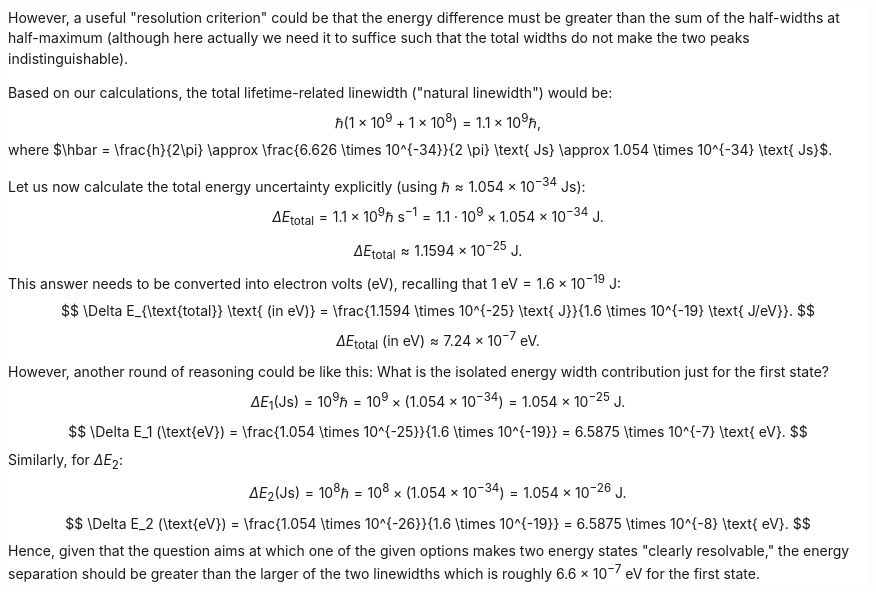 However, a useful "resolution criterion" could be that the energy difference must be greater than the sum of the half-widths at half-maximum (although here actually we need it to suffice such that the total widths do not make the two peaks indistinguishable). 

Based on our calculations, the total lifetime-related linewidth ("natural linewidth") would be:
$$
\hbar \left(1 \times 10^9 + 1 \times 10^8\right) = 1.1 \times 10^9 \hbar,
$$
where $\hbar = \frac{h}{2\pi} \approx \frac{6.626 \times 10^{-34}}{2 \pi} \text{ Js} \approx 1.054 \times 10^{-34} \text{ Js}$.

Let us now calculate the total energy uncertainty explicitly (using $\hbar \approx 1.054 \times 10^{-34} \text{ Js}$):
$$
\Delta E_{\text{total}} = 1.1 \times 10^9 \hbar \text{ s}^{-1} = 1.1\cdot 10^9 \times 1.054 \times 10^{-34} \text{ J}.
$$
$$
\Delta E_{\text{total}} \approx 1.1594 \times 10^{-25} \text{ J}.
$$
This answer needs to be converted into electron volts (eV), recalling that $1 \text{ eV} = 1.6 \times 10^{-19} \text{ J}$:
$$
\Delta E_{\text{total}} \text{ (in eV)} = \frac{1.1594 \times 10^{-25} \text{ J}}{1.6 \times 10^{-19} \text{ J/eV}}.
$$
$$
\Delta E_{\text{total}} \text{ (in eV)} \approx 7.24 \times 10^{-7} \text{ eV}.
$$
However, another round of reasoning could be like this: What is the isolated energy width contribution just for the first state?
$$
\Delta E_1 (\text{Js}) = 10^9 \hbar = 10^9 \times (1.054 \times 10^{-34}) = 1.054 \times 10^{-25} \text{ J} .
$$
$$
\Delta E_1 (\text{eV}) = \frac{1.054 \times 10^{-25}}{1.6 \times 10^{-19}} = 6.5875 \times 10^{-7} \text{ eV}.
$$
Similarly, for $\Delta E_2$:
$$
\Delta E_2 (\text{Js}) = 10^8 \hbar = 10^8 \times (1.054 \times 10^{-34}) = 1.054 \times 10^{-26} \text{ J}.
$$
$$
\Delta E_2 (\text{eV}) = \frac{1.054 \times 10^{-26}}{1.6 \times 10^{-19}} = 6.5875 \times 10^{-8} \text{ eV}.
$$
Hence, given that the question aims at which one of the given options makes two energy states "clearly resolvable," the energy separation should be greater than the larger of the two linewidths which is roughly $6.6 \times 10^{-7} \text{ eV}$ for the first state.
